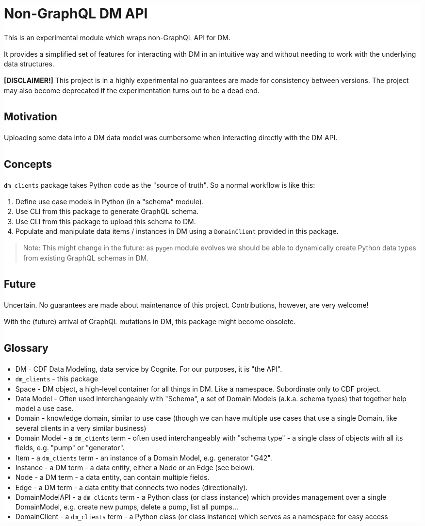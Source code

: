 # Non-GraphQL DM API

This is an experimental module which wraps non-GraphQL API for DM.

It provides a simplified set of features for interacting with DM in an intuitive way and without needing to work with
the underlying data structures.

**[DISCLAIMER!]** This project is in a highly experimental no guarantees are made for consistency between versions. The
project may also become deprecated if the experimentation turns out to be a dead end.


## Motivation

Uploading some data into a DM data model was cumbersome when interacting directly with the DM API.


## Concepts

`dm_clients` package takes Python code as the "source of truth". So a normal workflow is like this:

1. Define use case models in Python (in a "schema" module).
2. Use CLI from this package to generate GraphQL schema.
3. Use CLI from this package to upload this schema to DM.
4. Populate and manipulate data items / instances in DM using a `DomainClient` provided in this package.


> Note: This might change in the future: as `pygen` module evolves we should be able to dynamically create Python
> data types from existing GraphQL schemas in DM.


## Future

Uncertain. No guarantees are made about maintenance of this project. Contributions, however, are very welcome!

With the (future) arrival of GraphQL mutations in DM, this package might become obsolete.


## Glossary

 * DM - CDF Data Modeling, data service by Cognite. For our purposes, it is "the API".
 * `dm_clients` - this package
 * Space - DM object, a high-level container for all things in DM. Like a namespace. Subordinate only to CDF project.
 * Data Model - Often used interchangeably with "Schema", a set of Domain Models (a.k.a. schema types) that together
   help model a use case.
 * Domain - knowledge domain, similar to use case (though we can have multiple use cases that use a single Domain,
   like several clients in a very similar business)
 * Domain Model - a `dm_clients` term - often used interchangeably with "schema type" - a single class of objects with
   all its fields, e.g. "pump" or "generator".
 * Item - a `dm_clients` term - an instance of a Domain Model, e.g. generator "G42".
 * Instance - a DM term - a data entity, either a Node or an Edge (see below).
 * Node - a DM term - a data entity, can contain multiple fields.
 * Edge - a DM term - a data entity that connects two nodes (directionally).
 * DomainModelAPI - a `dm_clients` term - a Python class (or class instance) which provides management over a single
   DomainModel, e.g. create new pumps, delete a pump, list all pumps...
 * DomainClient - a `dm_clients` term - a Python class (or class instance) which serves as a namespace for easy access